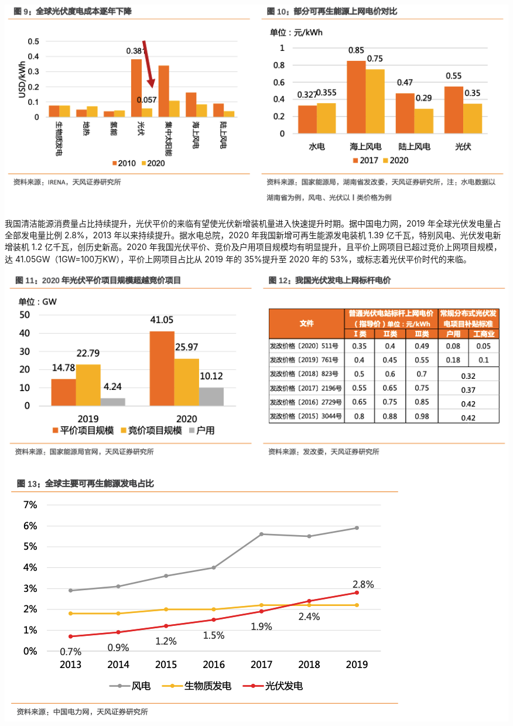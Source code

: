 ![image-20220107105737127](/img//image-20220107105737127.png)

我国清洁能源消费量占比持续提升，光伏平价的来临有望使光伏新增装机量进入快速提升时期。据中国电力网，2019 年全球光伏发电量占全部发电量比例 2.8%，2013 年以来持续提升。据水电总院，2020 年我国新增可再生能源发电装机 1.39 亿千瓦，特别风电、光伏发电新增装机 1.2 亿千瓦，创历史新高。2020 年我国光伏平价、竞价及户用项目规模均有明显提升，且平价上网项目已超过竞价上网项目规模，达 41.05GW（1GW=100万KW），平价上网项目占比从 2019 年的 35%提升至 2020 年的 53%，或标志着光伏平价时代的来临。

![image-20220107105846769](/img//image-20220107105846769.png)

![image-20220107105919188](/img//image-20220107105919188.png)